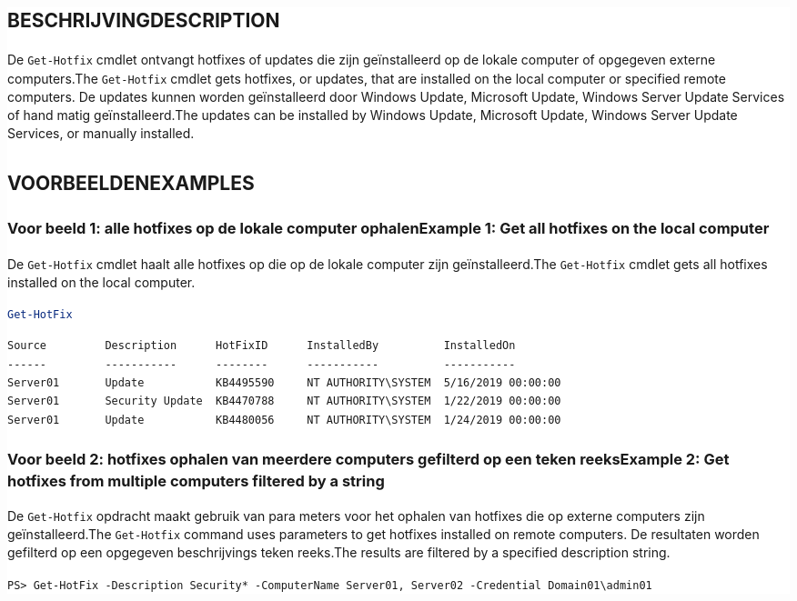 ## <span data-ttu-id="3cbf0-108">BESCHRIJVING</span><span class="sxs-lookup"><span data-stu-id="3cbf0-108">DESCRIPTION</span></span>

<span data-ttu-id="3cbf0-109">De `Get-Hotfix` cmdlet ontvangt hotfixes of updates die zijn geïnstalleerd op de lokale computer of opgegeven externe computers.</span><span class="sxs-lookup"><span data-stu-id="3cbf0-109">The `Get-Hotfix` cmdlet gets hotfixes, or updates, that are installed on the local computer or specified remote computers.</span></span> <span data-ttu-id="3cbf0-110">De updates kunnen worden geïnstalleerd door Windows Update, Microsoft Update, Windows Server Update Services of hand matig geïnstalleerd.</span><span class="sxs-lookup"><span data-stu-id="3cbf0-110">The updates can be installed by Windows Update, Microsoft Update, Windows Server Update Services, or manually installed.</span></span>

## <span data-ttu-id="3cbf0-111">VOORBEELDEN</span><span class="sxs-lookup"><span data-stu-id="3cbf0-111">EXAMPLES</span></span>

### <span data-ttu-id="3cbf0-112">Voor beeld 1: alle hotfixes op de lokale computer ophalen</span><span class="sxs-lookup"><span data-stu-id="3cbf0-112">Example 1: Get all hotfixes on the local computer</span></span>

<span data-ttu-id="3cbf0-113">De `Get-Hotfix` cmdlet haalt alle hotfixes op die op de lokale computer zijn geïnstalleerd.</span><span class="sxs-lookup"><span data-stu-id="3cbf0-113">The `Get-Hotfix` cmdlet gets all hotfixes installed on the local computer.</span></span>

```powershell
Get-HotFix
```

```output
Source         Description      HotFixID      InstalledBy          InstalledOn
------         -----------      --------      -----------          -----------
Server01       Update           KB4495590     NT AUTHORITY\SYSTEM  5/16/2019 00:00:00
Server01       Security Update  KB4470788     NT AUTHORITY\SYSTEM  1/22/2019 00:00:00
Server01       Update           KB4480056     NT AUTHORITY\SYSTEM  1/24/2019 00:00:00
```

### <span data-ttu-id="3cbf0-114">Voor beeld 2: hotfixes ophalen van meerdere computers gefilterd op een teken reeks</span><span class="sxs-lookup"><span data-stu-id="3cbf0-114">Example 2: Get hotfixes from multiple computers filtered by a string</span></span>

<span data-ttu-id="3cbf0-115">De `Get-Hotfix` opdracht maakt gebruik van para meters voor het ophalen van hotfixes die op externe computers zijn geïnstalleerd.</span><span class="sxs-lookup"><span data-stu-id="3cbf0-115">The `Get-Hotfix` command uses parameters to get hotfixes installed on remote computers.</span></span> <span data-ttu-id="3cbf0-116">De resultaten worden gefilterd op een opgegeven beschrijvings teken reeks.</span><span class="sxs-lookup"><span data-stu-id="3cbf0-116">The results are filtered by a specified description string.</span></span>

```
PS> Get-HotFix -Description Security* -ComputerName Server01, Server02 -Credential Domain01\admin01
```
